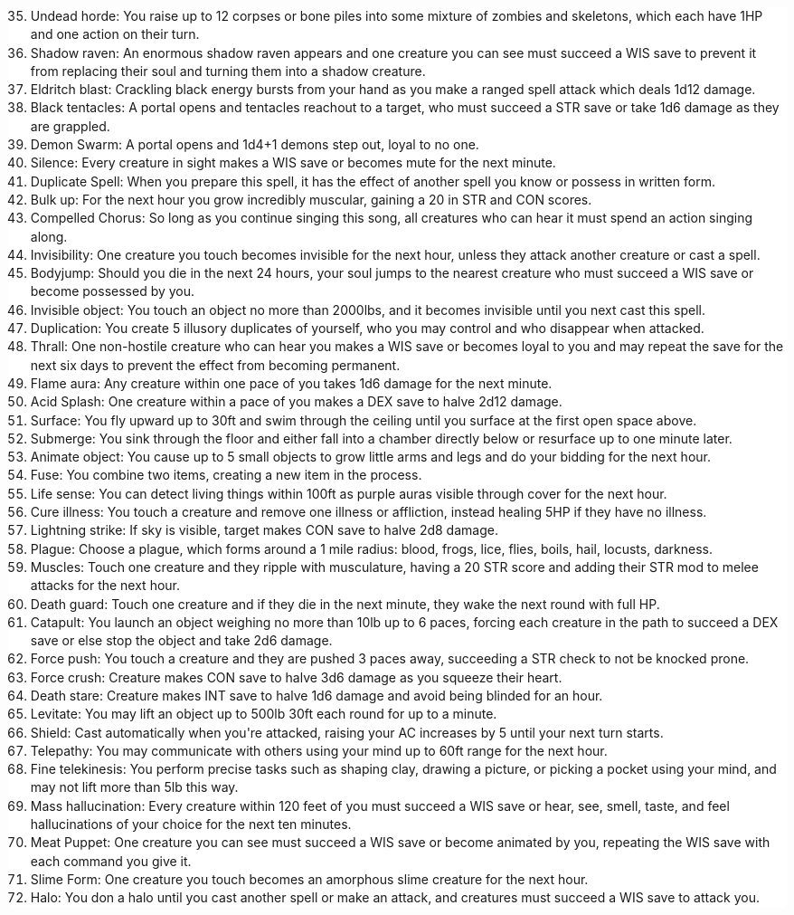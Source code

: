 35. Undead horde: You raise up to 12 corpses or bone piles into some mixture of zombies and skeletons, which each have 1HP and one action on their turn.
36. Shadow raven: An enormous shadow raven appears and one creature you can see must succeed a WIS save to prevent it from replacing their soul and turning them into a shadow creature.
37. Eldritch blast: Crackling black energy bursts from your hand as you make a ranged spell attack which deals 1d12 damage.
38. Black tentacles: A portal opens and tentacles reachout to a target, who must succeed a STR save or take 1d6 damage as they are grappled.
39. Demon Swarm: A portal opens and 1d4+1 demons step out, loyal to no one.
40. Silence: Every creature in sight makes a WIS save or becomes mute for the next minute.
41. Duplicate Spell: When you prepare this spell, it has the effect of another spell you know or possess in written form.
42. Bulk up: For the next hour you grow incredibly muscular, gaining a 20 in STR and CON scores.
43. Compelled Chorus: So long as you continue singing this song, all creatures who can hear it must spend an action singing along.
44. Invisibility: One creature you touch becomes invisible for the next hour, unless they attack another creature or cast a spell.
45. Bodyjump: Should you die in the next 24 hours, your soul jumps to the nearest creature who must succeed a WIS save or become possessed by you.
46. Invisible object: You touch an object no more than 2000lbs, and it becomes invisible until you next cast this spell.
47. Duplication: You create 5 illusory duplicates of yourself, who you may control and who disappear when attacked.
48. Thrall: One non-hostile creature who can hear you makes a WIS save or becomes loyal to you and may repeat the save for the next six days to prevent the effect from becoming permanent.
49. Flame aura: Any creature within one pace of you takes 1d6 damage for the next minute.
50. Acid Splash: One creature within a pace of you makes a DEX save to halve 2d12 damage.
51. Surface: You fly upward up to 30ft and swim through the ceiling until you surface at the first open space above. 
52. Submerge: You sink through the floor and either fall into a chamber directly below or resurface up to one minute later. 
53. Animate object: You cause up to 5 small objects to grow little arms and legs and do your bidding for the next hour.
54. Fuse: You combine two items, creating a new item in the process.
55. Life sense: You can detect living things within 100ft as purple auras visible through cover for the next hour.
56. Cure illness: You touch a creature and remove one illness or affliction, instead healing 5HP if they have no illness.
57. Lightning strike: If sky is visible, target makes CON save to halve 2d8 damage.
58. Plague: Choose a plague, which forms around a 1 mile radius: blood, frogs, lice, flies, boils, hail, locusts, darkness.
59. Muscles: Touch one creature and they ripple with musculature, having a 20 STR score and adding their STR mod to melee attacks for the next hour.
60. Death guard: Touch one creature and if they die in the next minute, they wake the next round with full HP.
61. Catapult: You launch an object weighing no more than 10lb up to 6 paces, forcing each creature in the path to succeed a DEX save or else stop the object and take 2d6 damage.
62. Force push: You touch a creature and they are pushed 3 paces away, succeeding a STR check to not be knocked prone.
63. Force crush: Creature makes CON save to halve 3d6 damage as you squeeze their heart.
64. Death stare: Creature makes INT save to halve 1d6 damage and avoid being blinded for an hour.
65. Levitate: You may lift an object up to 500lb 30ft each round for up to a minute.
66. Shield: Cast automatically when you're attacked, raising your AC increases by 5 until your next turn starts.
67. Telepathy: You may communicate with others using your mind up to 60ft range for the next hour.
68. Fine telekinesis: You perform precise tasks such as shaping clay, drawing a picture, or picking a pocket using your mind, and may not lift more than 5lb this way.
69. Mass hallucination: Every creature within 120 feet of you must succeed a WIS save or hear, see, smell, taste, and feel hallucinations of your choice for the next ten minutes.
70. Meat Puppet: One creature you can see must succeed a WIS save or become animated by you, repeating the WIS save with each command you give it.
71. Slime Form: One creature you touch becomes an amorphous slime creature for the next hour.
72. Halo: You don a halo until you cast another spell or make an attack, and creatures must succeed a WIS save to attack you.
